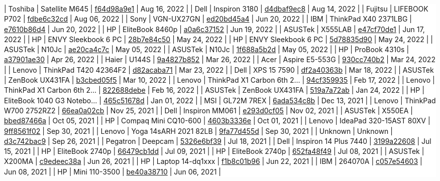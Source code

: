 | Toshiba       | Satellite M645              | [f64d98a9e1](https://linux-hardware.org/?probe=f64d98a9e1) | Aug 16, 2022 |
| Dell          | Inspiron 3180               | [d4dbaf9ec8](https://linux-hardware.org/?probe=d4dbaf9ec8) | Aug 14, 2022 |
| Fujitsu       | LIFEBOOK P702               | [fdbe6c32cd](https://linux-hardware.org/?probe=fdbe6c32cd) | Aug 06, 2022 |
| Sony          | VGN-UX27GN                  | [ed20bd45a4](https://linux-hardware.org/?probe=ed20bd45a4) | Jun 20, 2022 |
| IBM           | ThinkPad X40 2371LBG        | [e7610b86d4](https://linux-hardware.org/?probe=e7610b86d4) | Jun 20, 2022 |
| HP            | EliteBook 8460p             | [a0a6c37152](https://linux-hardware.org/?probe=a0a6c37152) | Jun 19, 2022 |
| ASUSTek       | X555LAB                     | [e47cf70de1](https://linux-hardware.org/?probe=e47cf70de1) | Jun 17, 2022 |
| HP            | ENVY Sleekbook 6 PC         | [28b7e84c50](https://linux-hardware.org/?probe=28b7e84c50) | May 24, 2022 |
| HP            | ENVY Sleekbook 6 PC         | [5d78835d90](https://linux-hardware.org/?probe=5d78835d90) | May 24, 2022 |
| ASUSTek       | N10Jc                       | [ae20ca4c7c](https://linux-hardware.org/?probe=ae20ca4c7c) | May 05, 2022 |
| ASUSTek       | N10Jc                       | [1f688a5b2d](https://linux-hardware.org/?probe=1f688a5b2d) | May 05, 2022 |
| HP            | ProBook 4310s               | [a37901ae30](https://linux-hardware.org/?probe=a37901ae30) | Apr 26, 2022 |
| Haier         | U144S                       | [9a4827b852](https://linux-hardware.org/?probe=9a4827b852) | Mar 26, 2022 |
| Acer          | Aspire E5-553G              | [930cc740b2](https://linux-hardware.org/?probe=930cc740b2) | Mar 24, 2022 |
| Lenovo        | ThinkPad T420 42364F2       | [d82acaba71](https://linux-hardware.org/?probe=d82acaba71) | Mar 23, 2022 |
| Dell          | XPS 15 7590                 | [df2a40363b](https://linux-hardware.org/?probe=df2a40363b) | Mar 18, 2022 |
| ASUSTek       | ZenBook UX431FA             | [b3cbed05f5](https://linux-hardware.org/?probe=b3cbed05f5) | Mar 10, 2022 |
| Lenovo        | ThinkPad X1 Carbon 6th 2... | [94cf359935](https://linux-hardware.org/?probe=94cf359935) | Feb 17, 2022 |
| Lenovo        | ThinkPad X1 Carbon 6th 2... | [822688debe](https://linux-hardware.org/?probe=822688debe) | Feb 16, 2022 |
| ASUSTek       | ZenBook UX431FA             | [519a7a72ab](https://linux-hardware.org/?probe=519a7a72ab) | Jan 24, 2022 |
| HP            | EliteBook 1040 G3 Notebo... | [465c51678d](https://linux-hardware.org/?probe=465c51678d) | Jan 01, 2022 |
| MSI           | GL72M 7REX                  | [6ada534c8b](https://linux-hardware.org/?probe=6ada534c8b) | Dec 13, 2021 |
| Lenovo        | ThinkPad W700 2752RZ2       | [66ea0a02cb](https://linux-hardware.org/?probe=66ea0a02cb) | Nov 25, 2021 |
| Dell          | Inspiron MM061              | [e293d0cf05](https://linux-hardware.org/?probe=e293d0cf05) | Nov 02, 2021 |
| ASUSTek       | X550EA                      | [bbed87466a](https://linux-hardware.org/?probe=bbed87466a) | Oct 05, 2021 |
| HP            | Compaq Mini CQ10-600        | [4603b3336e](https://linux-hardware.org/?probe=4603b3336e) | Oct 01, 2021 |
| Lenovo        | IdeaPad 320-15AST 80XV      | [9ff8561f02](https://linux-hardware.org/?probe=9ff8561f02) | Sep 30, 2021 |
| Lenovo        | Yoga 14sARH 2021 82LB       | [9fa77d455d](https://linux-hardware.org/?probe=9fa77d455d) | Sep 30, 2021 |
| Unknown       | Unknown                     | [d3c742bac9](https://linux-hardware.org/?probe=d3c742bac9) | Sep 26, 2021 |
| Pegatron      | Deepcam                     | [5326e6bf39](https://linux-hardware.org/?probe=5326e6bf39) | Jul 18, 2021 |
| Dell          | Inspiron 14 Plus 7440       | [3199a22608](https://linux-hardware.org/?probe=3199a22608) | Jul 15, 2021 |
| HP            | EliteBook 2740p             | [66479cb1dd](https://linux-hardware.org/?probe=66479cb1dd) | Jul 09, 2021 |
| HP            | EliteBook 2740p             | [652fa48f49](https://linux-hardware.org/?probe=652fa48f49) | Jul 08, 2021 |
| ASUSTek       | X200MA                      | [c9edeec38a](https://linux-hardware.org/?probe=c9edeec38a) | Jun 26, 2021 |
| HP            | Laptop 14-dq1xxx            | [f1b8c01b96](https://linux-hardware.org/?probe=f1b8c01b96) | Jun 22, 2021 |
| IBM           | 264070A                     | [c057e54603](https://linux-hardware.org/?probe=c057e54603) | Jun 08, 2021 |
| HP            | Mini 110-3500               | [be40a38710](https://linux-hardware.org/?probe=be40a38710) | Jun 06, 2021 |